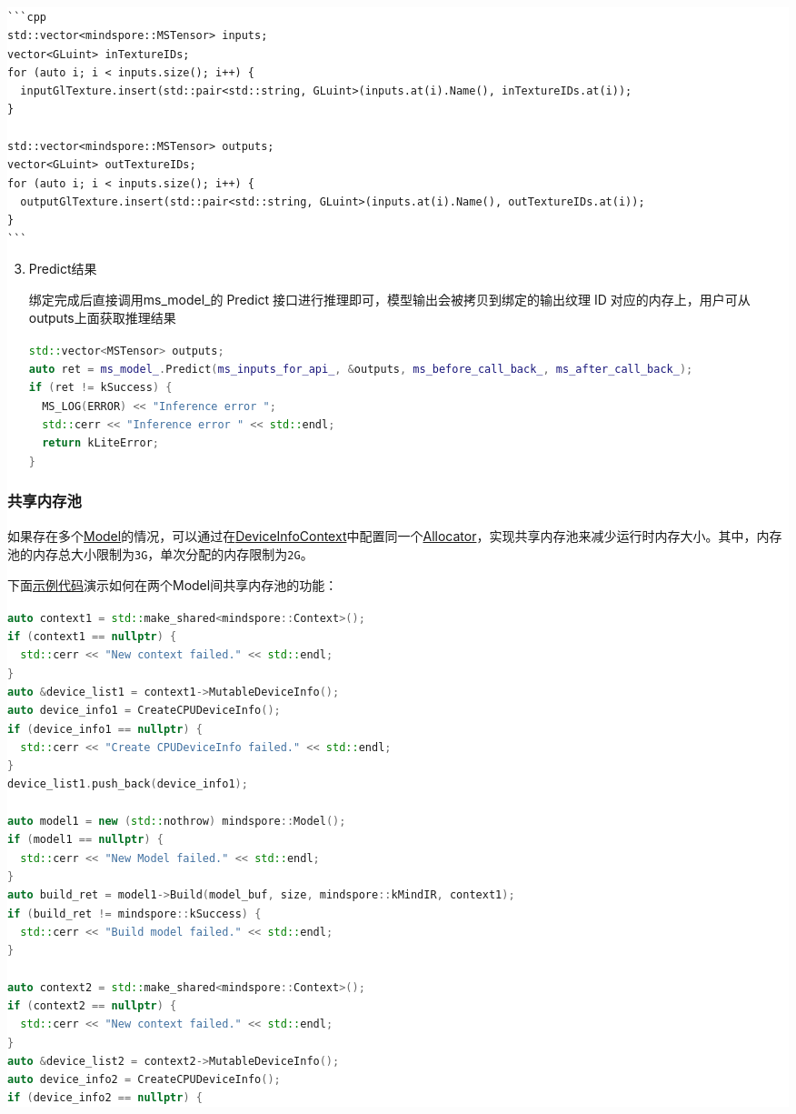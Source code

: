     ```cpp
    std::vector<mindspore::MSTensor> inputs;
    vector<GLuint> inTextureIDs;
    for (auto i; i < inputs.size(); i++) {
      inputGlTexture.insert(std::pair<std::string, GLuint>(inputs.at(i).Name(), inTextureIDs.at(i));
    }

    std::vector<mindspore::MSTensor> outputs;
    vector<GLuint> outTextureIDs;
    for (auto i; i < inputs.size(); i++) {
      outputGlTexture.insert(std::pair<std::string, GLuint>(inputs.at(i).Name(), outTextureIDs.at(i));
    }
    ```

3. Predict结果

    绑定完成后直接调用ms_model_的 Predict 接口进行推理即可，模型输出会被拷贝到绑定的输出纹理 ID 对应的内存上，用户可从outputs上面获取推理结果

    ```cpp
    std::vector<MSTensor> outputs;
    auto ret = ms_model_.Predict(ms_inputs_for_api_, &outputs, ms_before_call_back_, ms_after_call_back_);
    if (ret != kSuccess) {
      MS_LOG(ERROR) << "Inference error ";
      std::cerr << "Inference error " << std::endl;
      return kLiteError;
    }
    ```

### 共享内存池

如果存在多个[Model](https://www.mindspore.cn/lite/api/zh-CN/master/api_cpp/mindspore.html#model)的情况，可以通过在[DeviceInfoContext](https://www.mindspore.cn/lite/api/zh-CN/master/api_cpp/mindspore.html#deviceinfocontext)中配置同一个[Allocator](https://www.mindspore.cn/lite/api/zh-CN/master/api_cpp/mindspore.html#allocator)，实现共享内存池来减少运行时内存大小。其中，内存池的内存总大小限制为`3G`，单次分配的内存限制为`2G`。

下面[示例代码](https://gitee.com/mindspore/mindspore/blob/master/mindspore/lite/examples/runtime_cpp/main.cc#L546)演示如何在两个Model间共享内存池的功能：

```cpp
auto context1 = std::make_shared<mindspore::Context>();
if (context1 == nullptr) {
  std::cerr << "New context failed." << std::endl;
}
auto &device_list1 = context1->MutableDeviceInfo();
auto device_info1 = CreateCPUDeviceInfo();
if (device_info1 == nullptr) {
  std::cerr << "Create CPUDeviceInfo failed." << std::endl;
}
device_list1.push_back(device_info1);

auto model1 = new (std::nothrow) mindspore::Model();
if (model1 == nullptr) {
  std::cerr << "New Model failed." << std::endl;
}
auto build_ret = model1->Build(model_buf, size, mindspore::kMindIR, context1);
if (build_ret != mindspore::kSuccess) {
  std::cerr << "Build model failed." << std::endl;
}

auto context2 = std::make_shared<mindspore::Context>();
if (context2 == nullptr) {
  std::cerr << "New context failed." << std::endl;
}
auto &device_list2 = context2->MutableDeviceInfo();
auto device_info2 = CreateCPUDeviceInfo();
if (device_info2 == nullptr) {
```